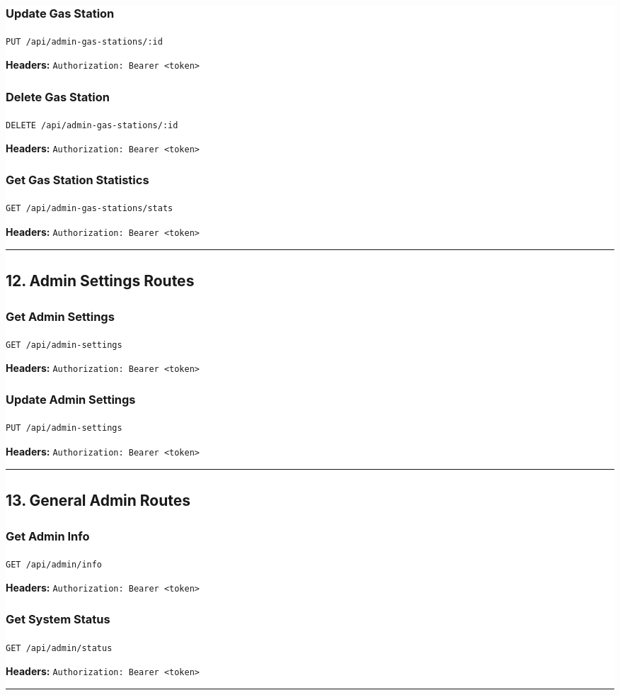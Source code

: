 ### **Update Gas Station**
```bash
PUT /api/admin-gas-stations/:id
```
**Headers:** `Authorization: Bearer <token>`

### **Delete Gas Station**
```bash
DELETE /api/admin-gas-stations/:id
```
**Headers:** `Authorization: Bearer <token>`

### **Get Gas Station Statistics**
```bash
GET /api/admin-gas-stations/stats
```
**Headers:** `Authorization: Bearer <token>`

---

## **12. Admin Settings Routes**

### **Get Admin Settings**
```bash
GET /api/admin-settings
```
**Headers:** `Authorization: Bearer <token>`

### **Update Admin Settings**
```bash
PUT /api/admin-settings
```
**Headers:** `Authorization: Bearer <token>`

---

## **13. General Admin Routes**

### **Get Admin Info**
```bash
GET /api/admin/info
```
**Headers:** `Authorization: Bearer <token>`

### **Get System Status**
```bash
GET /api/admin/status
```
**Headers:** `Authorization: Bearer <token>`

---
